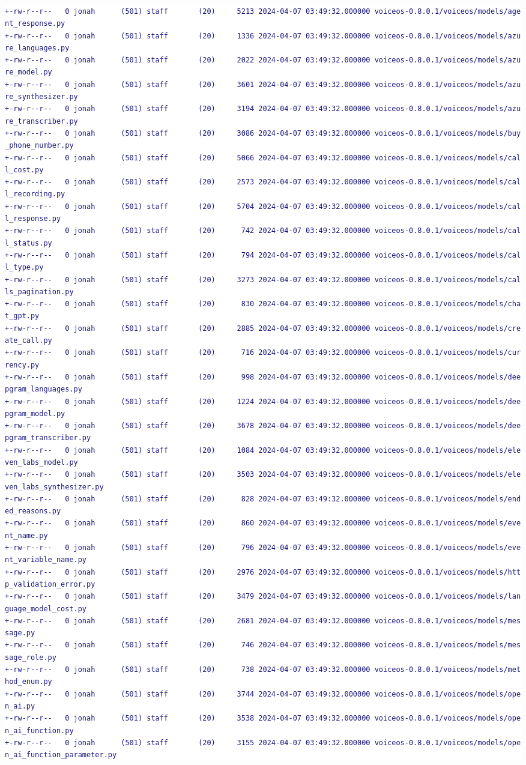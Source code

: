 ```diff
+-rw-r--r--   0 jonah      (501) staff       (20)     5213 2024-04-07 03:49:32.000000 voiceos-0.8.0.1/voiceos/models/agent_response.py
+-rw-r--r--   0 jonah      (501) staff       (20)     1336 2024-04-07 03:49:32.000000 voiceos-0.8.0.1/voiceos/models/azure_languages.py
+-rw-r--r--   0 jonah      (501) staff       (20)     2022 2024-04-07 03:49:32.000000 voiceos-0.8.0.1/voiceos/models/azure_model.py
+-rw-r--r--   0 jonah      (501) staff       (20)     3601 2024-04-07 03:49:32.000000 voiceos-0.8.0.1/voiceos/models/azure_synthesizer.py
+-rw-r--r--   0 jonah      (501) staff       (20)     3194 2024-04-07 03:49:32.000000 voiceos-0.8.0.1/voiceos/models/azure_transcriber.py
+-rw-r--r--   0 jonah      (501) staff       (20)     3086 2024-04-07 03:49:32.000000 voiceos-0.8.0.1/voiceos/models/buy_phone_number.py
+-rw-r--r--   0 jonah      (501) staff       (20)     5066 2024-04-07 03:49:32.000000 voiceos-0.8.0.1/voiceos/models/call_cost.py
+-rw-r--r--   0 jonah      (501) staff       (20)     2573 2024-04-07 03:49:32.000000 voiceos-0.8.0.1/voiceos/models/call_recording.py
+-rw-r--r--   0 jonah      (501) staff       (20)     5704 2024-04-07 03:49:32.000000 voiceos-0.8.0.1/voiceos/models/call_response.py
+-rw-r--r--   0 jonah      (501) staff       (20)      742 2024-04-07 03:49:32.000000 voiceos-0.8.0.1/voiceos/models/call_status.py
+-rw-r--r--   0 jonah      (501) staff       (20)      794 2024-04-07 03:49:32.000000 voiceos-0.8.0.1/voiceos/models/call_type.py
+-rw-r--r--   0 jonah      (501) staff       (20)     3273 2024-04-07 03:49:32.000000 voiceos-0.8.0.1/voiceos/models/calls_pagination.py
+-rw-r--r--   0 jonah      (501) staff       (20)      830 2024-04-07 03:49:32.000000 voiceos-0.8.0.1/voiceos/models/chat_gpt.py
+-rw-r--r--   0 jonah      (501) staff       (20)     2885 2024-04-07 03:49:32.000000 voiceos-0.8.0.1/voiceos/models/create_call.py
+-rw-r--r--   0 jonah      (501) staff       (20)      716 2024-04-07 03:49:32.000000 voiceos-0.8.0.1/voiceos/models/currency.py
+-rw-r--r--   0 jonah      (501) staff       (20)      998 2024-04-07 03:49:32.000000 voiceos-0.8.0.1/voiceos/models/deepgram_languages.py
+-rw-r--r--   0 jonah      (501) staff       (20)     1224 2024-04-07 03:49:32.000000 voiceos-0.8.0.1/voiceos/models/deepgram_model.py
+-rw-r--r--   0 jonah      (501) staff       (20)     3678 2024-04-07 03:49:32.000000 voiceos-0.8.0.1/voiceos/models/deepgram_transcriber.py
+-rw-r--r--   0 jonah      (501) staff       (20)     1084 2024-04-07 03:49:32.000000 voiceos-0.8.0.1/voiceos/models/eleven_labs_model.py
+-rw-r--r--   0 jonah      (501) staff       (20)     3503 2024-04-07 03:49:32.000000 voiceos-0.8.0.1/voiceos/models/eleven_labs_synthesizer.py
+-rw-r--r--   0 jonah      (501) staff       (20)      828 2024-04-07 03:49:32.000000 voiceos-0.8.0.1/voiceos/models/ended_reasons.py
+-rw-r--r--   0 jonah      (501) staff       (20)      860 2024-04-07 03:49:32.000000 voiceos-0.8.0.1/voiceos/models/event_name.py
+-rw-r--r--   0 jonah      (501) staff       (20)      796 2024-04-07 03:49:32.000000 voiceos-0.8.0.1/voiceos/models/event_variable_name.py
+-rw-r--r--   0 jonah      (501) staff       (20)     2976 2024-04-07 03:49:32.000000 voiceos-0.8.0.1/voiceos/models/http_validation_error.py
+-rw-r--r--   0 jonah      (501) staff       (20)     3479 2024-04-07 03:49:32.000000 voiceos-0.8.0.1/voiceos/models/language_model_cost.py
+-rw-r--r--   0 jonah      (501) staff       (20)     2681 2024-04-07 03:49:32.000000 voiceos-0.8.0.1/voiceos/models/message.py
+-rw-r--r--   0 jonah      (501) staff       (20)      746 2024-04-07 03:49:32.000000 voiceos-0.8.0.1/voiceos/models/message_role.py
+-rw-r--r--   0 jonah      (501) staff       (20)      738 2024-04-07 03:49:32.000000 voiceos-0.8.0.1/voiceos/models/method_enum.py
+-rw-r--r--   0 jonah      (501) staff       (20)     3744 2024-04-07 03:49:32.000000 voiceos-0.8.0.1/voiceos/models/open_ai.py
+-rw-r--r--   0 jonah      (501) staff       (20)     3538 2024-04-07 03:49:32.000000 voiceos-0.8.0.1/voiceos/models/open_ai_function.py
+-rw-r--r--   0 jonah      (501) staff       (20)     3155 2024-04-07 03:49:32.000000 voiceos-0.8.0.1/voiceos/models/open_ai_function_parameter.py
```